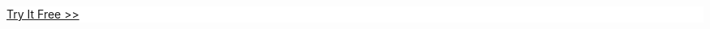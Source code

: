[Try It Free >>](https://tools.techidaily.com/wondershare/filmora/download/)

<ins class="adsbygoogle"
     style="display:block"
     data-ad-format="autorelaxed"
     data-ad-client="ca-pub-7571918770474297"
     data-ad-slot="1223367746"></ins>

<ins class="adsbygoogle"
     style="display:block"
     data-ad-client="ca-pub-7571918770474297"
     data-ad-slot="8358498916"
     data-ad-format="auto"
     data-full-width-responsive="true"></ins>




